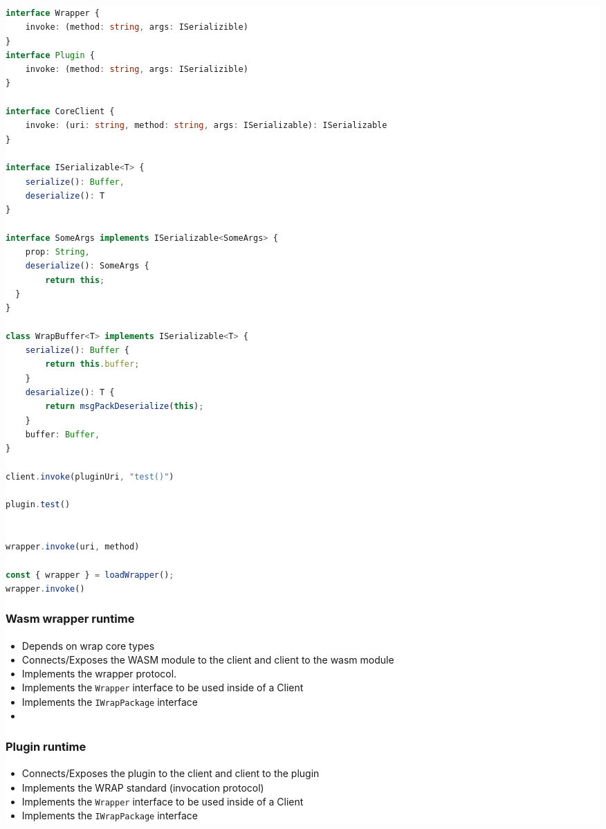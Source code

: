 ```typescript
interface Wrapper {
    invoke: (method: string, args: ISerializible)
}
interface Plugin {
    invoke: (method: string, args: ISerializible)
}

interface CoreClient {
    invoke: (uri: string, method: string, args: ISerializable): ISerializable
}

interface ISerializable<T> {
    serialize(): Buffer,
    deserialize(): T
}

interface SomeArgs implements ISerializable<SomeArgs> {
    prop: String,
    deserialize(): SomeArgs {
        return this;
  }
}

class WrapBuffer<T> implements ISerializable<T> {
    serialize(): Buffer {
        return this.buffer;
    }
    desarialize(): T {
        return msgPackDeserialize(this);
    }
    buffer: Buffer,
}

client.invoke(pluginUri, "test()")

plugin.test()


wrapper.invoke(uri, method)

const { wrapper } = loadWrapper();
wrapper.invoke()
```


### Wasm wrapper runtime
- Depends on wrap core types
- Connects/Exposes the WASM module to the client and client to the wasm module
- Implements the wrapper protocol.
- Implements the `Wrapper` interface to be used inside of a Client
- Implements the `IWrapPackage` interface
- 
### Plugin runtime
- Connects/Exposes the plugin to the client and client to the plugin
- Implements the WRAP standard (invocation protocol)
- Implements the `Wrapper` interface to be used inside of a Client
- Implements the `IWrapPackage` interface

